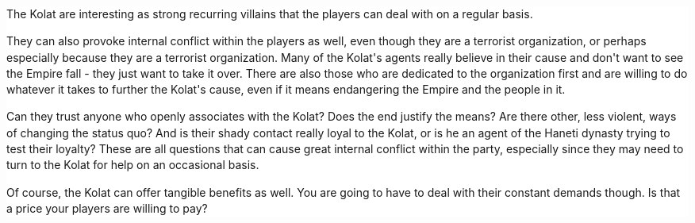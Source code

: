 The Kolat are interesting as strong recurring villains that the players can deal with on a regular basis.

They can also provoke internal conflict within the players as well, even though they are a terrorist organization, or perhaps especially because they are a terrorist organization. Many of the Kolat's agents really believe in their cause and don't want to see the Empire fall - they just want to take it over. There are also those who are dedicated to the organization first and are willing to do whatever it takes to further the Kolat's cause, even if it means endangering the Empire and the people in it.

Can they trust anyone who openly associates with the Kolat? Does the end justify the means? Are there other, less violent, ways of changing the status quo? And is their shady contact really loyal to the Kolat, or is he an agent of the Haneti dynasty trying to test their loyalty? These are all questions that can cause great internal conflict within the party, especially since they may need to turn to the Kolat for help on an occasional basis.

Of course, the Kolat can offer tangible benefits as well. You are going to have to deal with their constant demands though. Is that a price your players are willing to pay?